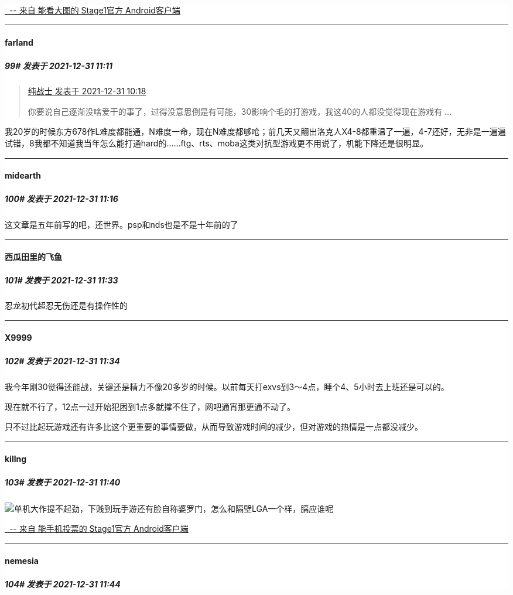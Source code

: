 [  -- 来自 能看大图的 Stage1官方 Android客户端](https://www.coolapk.com/apk/140634)



*****

####  farland  
##### 99#       发表于 2021-12-31 11:11

<blockquote><a href="httphttps://bbs.saraba1st.com/2b/forum.php?mod=redirect&amp;goto=findpost&amp;pid=54111315&amp;ptid=2044934" target="_blank">纯战士 发表于 2021-12-31 10:18</a>

你要说自己逐渐没啥爱干的事了，过得没意思倒是有可能，30影响个毛的打游戏，我这40的人都没觉得现在游戏有 ...</blockquote>
我20岁的时候东方678作L难度都能通，N难度一命，现在N难度都够呛；前几天又翻出洛克人X4-8都重温了一遍，4-7还好，无非是一遍遍试错，8我都不知道我当年怎么能打通hard的……ftg、rts、moba这类对抗型游戏更不用说了，机能下降还是很明显。

*****

####  midearth  
##### 100#       发表于 2021-12-31 11:16

这文章是五年前写的吧，还世界。psp和nds也是不是十年前的了



*****

####  西瓜田里的飞鱼  
##### 101#       发表于 2021-12-31 11:33

忍龙初代超忍无伤还是有操作性的

*****

####  X9999  
##### 102#       发表于 2021-12-31 11:34

我今年刚30觉得还能战，关键还是精力不像20多岁的时候。以前每天打exvs到3～4点，睡个4、5小时去上班还是可以的。

现在就不行了，12点一过开始犯困到1点多就撑不住了，网吧通宵那更通不动了。

只不过比起玩游戏还有许多比这个更重要的事情要做，从而导致游戏时间的减少，但对游戏的热情是一点都没减少。

*****

####  killng  
##### 103#       发表于 2021-12-31 11:40

<img src="https://static.saraba1st.com/image/smiley/face2017/061.gif" referrerpolicy="no-referrer">单机大作提不起劲，下贱到玩手游还有脸自称婆罗门，怎么和隔壁LGA一个样，膈应谁呢

[  -- 来自 能手机投票的 Stage1官方 Android客户端](https://www.coolapk.com/apk/140634)

*****

####  nemesia  
##### 104#       发表于 2021-12-31 11:44
